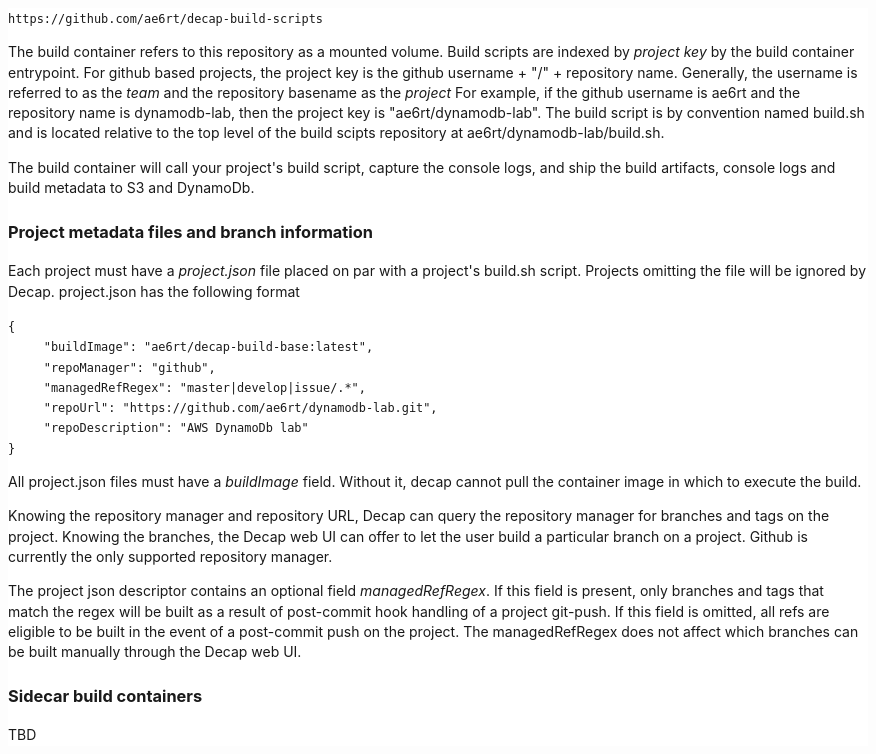 ```
https://github.com/ae6rt/decap-build-scripts
```

The build container refers to this repository as a mounted volume.
Build scripts are indexed by _project key_ by the build container
entrypoint.  For github based projects, the project key is the
github username + "/" + repository name.  Generally, the username
is referred to as the _team_ and the repository basename as the
_project_  For example, if the github username is ae6rt and the
repository name is dynamodb-lab, then the project key is
"ae6rt/dynamodb-lab".  The build script is by convention named
build.sh and is located relative to the top level of the build
scipts repository at ae6rt/dynamodb-lab/build.sh.

The build container will call your project's build script, capture
the console logs, and ship the build artifacts, console logs and
build metadata to S3 and DynamoDb.

### Project metadata files and branch information

Each project must have a _project.json_ file placed on par with a
project's build.sh script.  Projects omitting the file will be
ignored by Decap.  project.json has the following format

```
{
     "buildImage": "ae6rt/decap-build-base:latest",
     "repoManager": "github",
     "managedRefRegex": "master|develop|issue/.*",
     "repoUrl": "https://github.com/ae6rt/dynamodb-lab.git",
     "repoDescription": "AWS DynamoDb lab"
}
```

All project.json files must have a _buildImage_ field.  Without it,
decap cannot pull the container image in which to execute the build.

Knowing the repository manager and repository URL, Decap can query
the repository manager for branches and tags on the project.  Knowing
the branches, the Decap web UI can offer to let the user build a
particular branch on a project.  Github is currently the only
supported repository manager.

The project json descriptor contains an optional field _managedRefRegex_.
If this field is present, only branches and tags that match the
regex will be built as a result of post-commit hook handling of a
project git-push.  If this field is omitted, all refs are eligible
to be built in the event of a  post-commit push on the project.
The managedRefRegex does not affect which branches can be built
manually through the Decap web UI.

### Sidecar build containers

TBD

